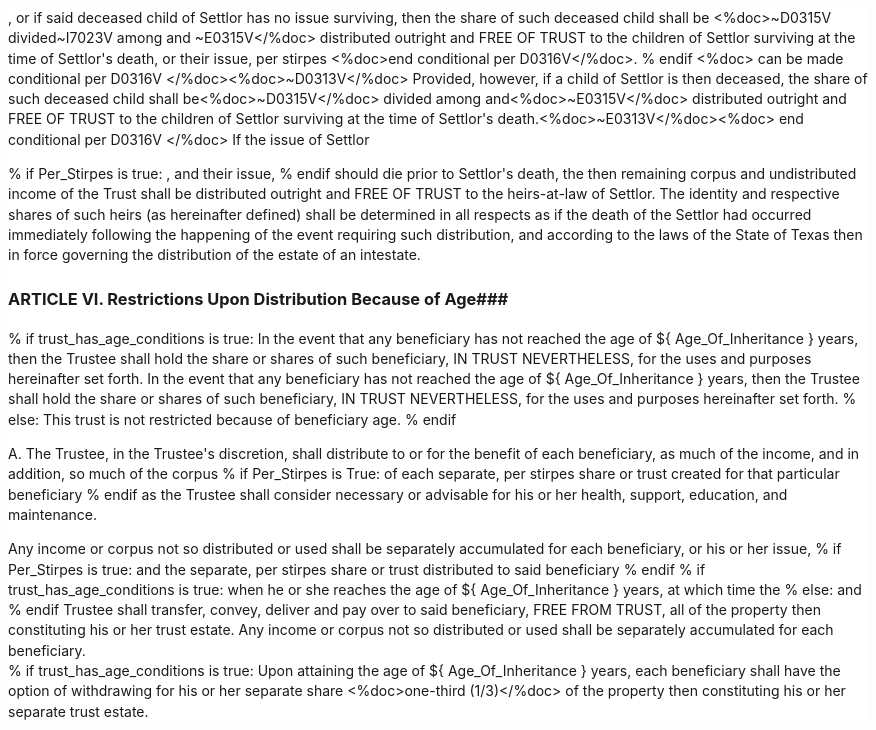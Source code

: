, or if said deceased child of Settlor has no issue surviving, then the share of such deceased child shall be <%doc>~D0315V divided~I7023V among and ~E0315V</%doc> distributed outright and FREE OF TRUST to the children of Settlor surviving at the time of Settlor&#39;s death, or their issue, per stirpes <%doc>end conditional per D0316V</%doc>.
% endif
<%doc> can be made conditional per D0316V </%doc><%doc>~D0313V</%doc>  Provided, however, if a child of Settlor is then deceased, the share of such deceased child shall be<%doc>~D0315V</%doc> divided among and<%doc>~E0315V</%doc> distributed outright and FREE OF TRUST to the children of Settlor surviving at the time of Settlor&#39;s death.<%doc>~E0313V</%doc><%doc> end conditional per D0316V </%doc>  If the issue of Settlor

% if Per_Stirpes is true:
, and their issue,
% endif
 should die prior to Settlor&#39;s death, the then remaining corpus and undistributed income of the Trust shall be distributed outright and FREE OF TRUST to the heirs-at-law of Settlor.  The identity and respective shares of such heirs (as hereinafter defined) shall be determined in all respects as if the death of the Settlor had occurred immediately following the happening of the event requiring such distribution, and according to the laws of the State of Texas then in force governing the distribution of the estate of an intestate.

### ARTICLE VI. Restrictions Upon Distribution Because of Age###
% if trust_has_age_conditions is true:
In the event that any beneficiary has not reached the age of ${ Age_Of_Inheritance } years, then the Trustee shall hold the share or shares of such beneficiary, IN TRUST NEVERTHELESS, for the uses and purposes hereinafter set forth. In the event that any beneficiary has not reached the age of ${ Age_Of_Inheritance } years, then the Trustee shall hold the share or shares of such beneficiary, IN TRUST NEVERTHELESS, for the uses and purposes hereinafter set forth.
% else:
This trust is not restricted because of beneficiary age.
% endif

A. The Trustee, in the Trustee&#39;s discretion, shall distribute to or for the benefit of each beneficiary, as much of the income, and in addition, so much of the corpus
% if Per_Stirpes is True:
of each separate, per stirpes share or trust created for that particular beneficiary
% endif
as the Trustee shall consider necessary or advisable for his or her health, support, education, and maintenance.

Any income or corpus not so distributed or used shall be separately accumulated for each beneficiary, or his or her issue,
% if Per_Stirpes is true:
 and the separate, per stirpes share or trust distributed to said beneficiary
% endif
% if trust_has_age_conditions is true:
  when he or she reaches the age of ${ Age_Of_Inheritance } years, at which time the
% else:
  and
% endif
  Trustee shall transfer, convey, deliver and pay over to said beneficiary, FREE FROM TRUST, all of the property then constituting his or her trust estate. Any income or corpus not so distributed or used shall be separately accumulated for each beneficiary.  
% if trust_has_age_conditions is true:
  Upon attaining the age of ${ Age_Of_Inheritance } years, each beneficiary shall have the option of withdrawing for his or her separate share <%doc>one-third (1/3)</%doc> of the property then constituting his or her separate trust estate.  
